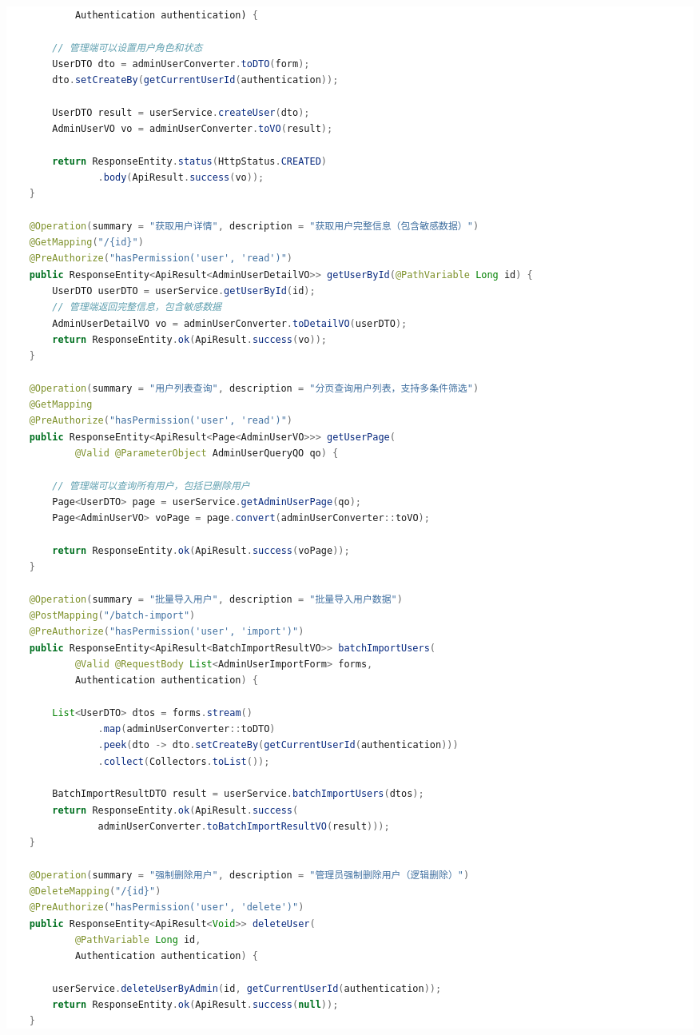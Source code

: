 ```java
            Authentication authentication) {

        // 管理端可以设置用户角色和状态
        UserDTO dto = adminUserConverter.toDTO(form);
        dto.setCreateBy(getCurrentUserId(authentication));

        UserDTO result = userService.createUser(dto);
        AdminUserVO vo = adminUserConverter.toVO(result);

        return ResponseEntity.status(HttpStatus.CREATED)
                .body(ApiResult.success(vo));
    }

    @Operation(summary = "获取用户详情", description = "获取用户完整信息（包含敏感数据）")
    @GetMapping("/{id}")
    @PreAuthorize("hasPermission('user', 'read')")
    public ResponseEntity<ApiResult<AdminUserDetailVO>> getUserById(@PathVariable Long id) {
        UserDTO userDTO = userService.getUserById(id);
        // 管理端返回完整信息，包含敏感数据
        AdminUserDetailVO vo = adminUserConverter.toDetailVO(userDTO);
        return ResponseEntity.ok(ApiResult.success(vo));
    }

    @Operation(summary = "用户列表查询", description = "分页查询用户列表，支持多条件筛选")
    @GetMapping
    @PreAuthorize("hasPermission('user', 'read')")
    public ResponseEntity<ApiResult<Page<AdminUserVO>>> getUserPage(
            @Valid @ParameterObject AdminUserQueryQO qo) {

        // 管理端可以查询所有用户，包括已删除用户
        Page<UserDTO> page = userService.getAdminUserPage(qo);
        Page<AdminUserVO> voPage = page.convert(adminUserConverter::toVO);

        return ResponseEntity.ok(ApiResult.success(voPage));
    }

    @Operation(summary = "批量导入用户", description = "批量导入用户数据")
    @PostMapping("/batch-import")
    @PreAuthorize("hasPermission('user', 'import')")
    public ResponseEntity<ApiResult<BatchImportResultVO>> batchImportUsers(
            @Valid @RequestBody List<AdminUserImportForm> forms,
            Authentication authentication) {

        List<UserDTO> dtos = forms.stream()
                .map(adminUserConverter::toDTO)
                .peek(dto -> dto.setCreateBy(getCurrentUserId(authentication)))
                .collect(Collectors.toList());

        BatchImportResultDTO result = userService.batchImportUsers(dtos);
        return ResponseEntity.ok(ApiResult.success(
                adminUserConverter.toBatchImportResultVO(result)));
    }

    @Operation(summary = "强制删除用户", description = "管理员强制删除用户（逻辑删除）")
    @DeleteMapping("/{id}")
    @PreAuthorize("hasPermission('user', 'delete')")
    public ResponseEntity<ApiResult<Void>> deleteUser(
            @PathVariable Long id,
            Authentication authentication) {

        userService.deleteUserByAdmin(id, getCurrentUserId(authentication));
        return ResponseEntity.ok(ApiResult.success(null));
    }
```
